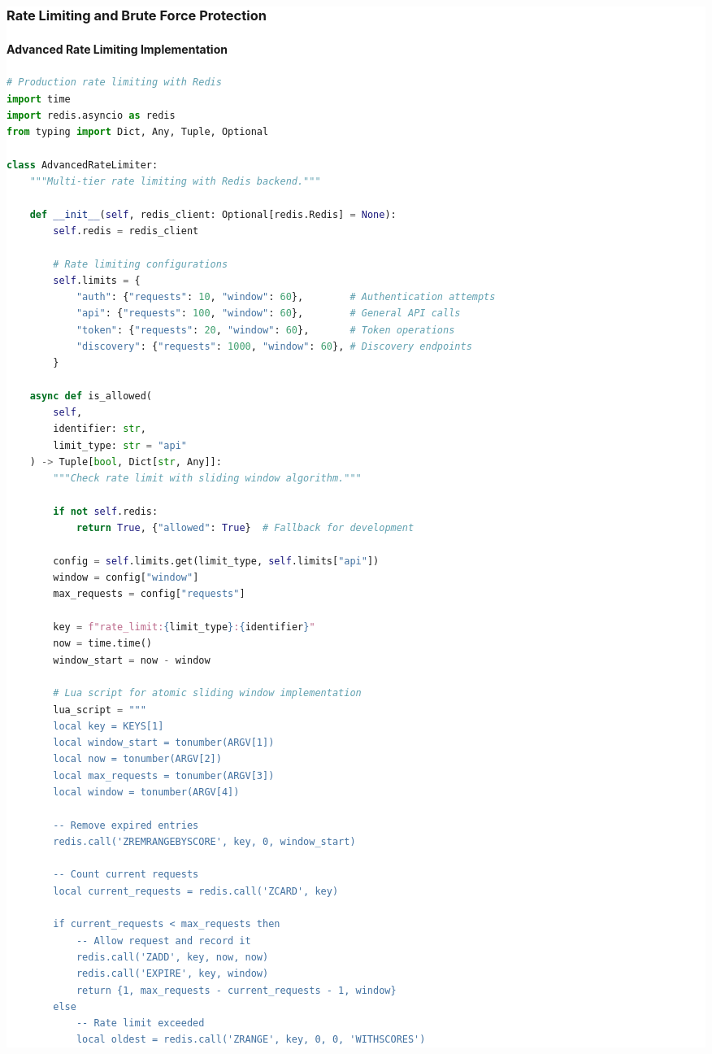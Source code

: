 ### Rate Limiting and Brute Force Protection

#### Advanced Rate Limiting Implementation
```python
# Production rate limiting with Redis
import time
import redis.asyncio as redis
from typing import Dict, Any, Tuple, Optional

class AdvancedRateLimiter:
    """Multi-tier rate limiting with Redis backend."""
    
    def __init__(self, redis_client: Optional[redis.Redis] = None):
        self.redis = redis_client
        
        # Rate limiting configurations
        self.limits = {
            "auth": {"requests": 10, "window": 60},        # Authentication attempts
            "api": {"requests": 100, "window": 60},        # General API calls
            "token": {"requests": 20, "window": 60},       # Token operations
            "discovery": {"requests": 1000, "window": 60}, # Discovery endpoints
        }
    
    async def is_allowed(
        self,
        identifier: str,
        limit_type: str = "api"
    ) -> Tuple[bool, Dict[str, Any]]:
        """Check rate limit with sliding window algorithm."""
        
        if not self.redis:
            return True, {"allowed": True}  # Fallback for development
        
        config = self.limits.get(limit_type, self.limits["api"])
        window = config["window"]
        max_requests = config["requests"]
        
        key = f"rate_limit:{limit_type}:{identifier}"
        now = time.time()
        window_start = now - window
        
        # Lua script for atomic sliding window implementation
        lua_script = """
        local key = KEYS[1]
        local window_start = tonumber(ARGV[1])
        local now = tonumber(ARGV[2])
        local max_requests = tonumber(ARGV[3])
        local window = tonumber(ARGV[4])
        
        -- Remove expired entries
        redis.call('ZREMRANGEBYSCORE', key, 0, window_start)
        
        -- Count current requests
        local current_requests = redis.call('ZCARD', key)
        
        if current_requests < max_requests then
            -- Allow request and record it
            redis.call('ZADD', key, now, now)
            redis.call('EXPIRE', key, window)
            return {1, max_requests - current_requests - 1, window}
        else
            -- Rate limit exceeded
            local oldest = redis.call('ZRANGE', key, 0, 0, 'WITHSCORES')
```